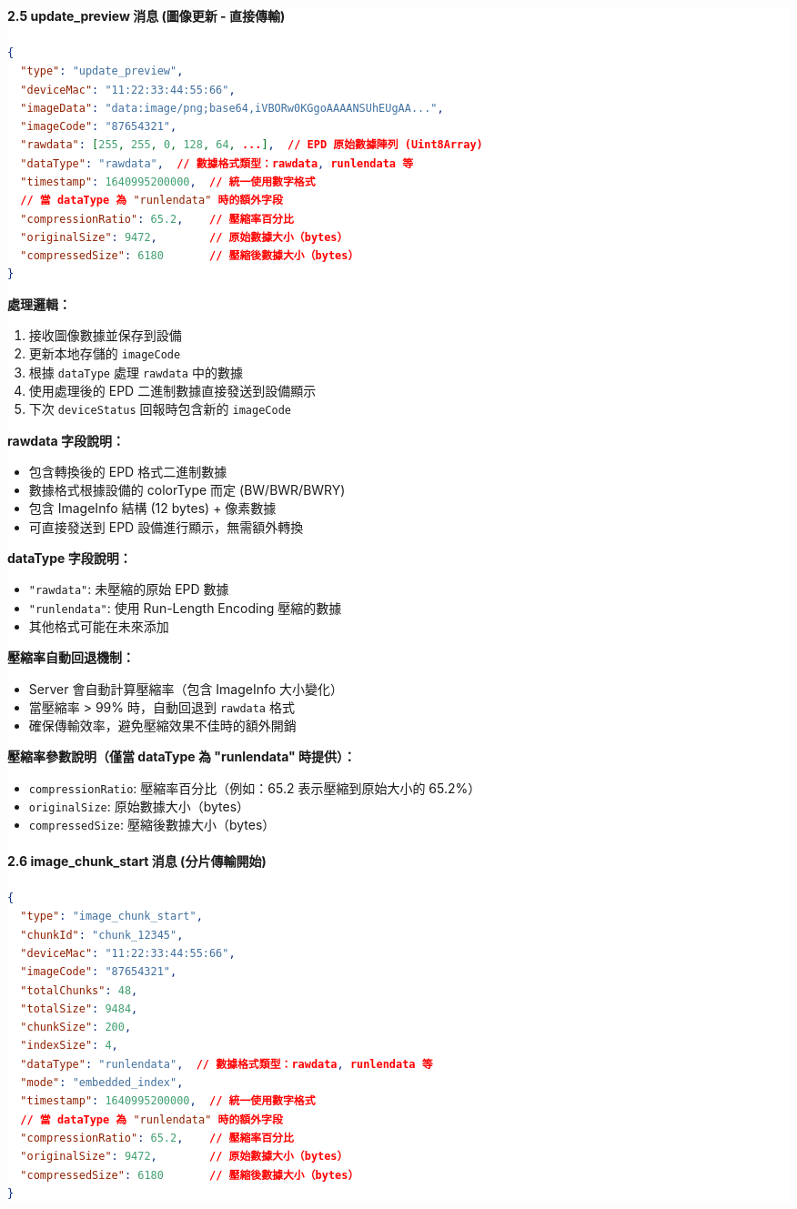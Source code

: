 #### 2.5 update_preview 消息 (圖像更新 - 直接傳輸)
```json
{
  "type": "update_preview",
  "deviceMac": "11:22:33:44:55:66",
  "imageData": "data:image/png;base64,iVBORw0KGgoAAAANSUhEUgAA...",
  "imageCode": "87654321",
  "rawdata": [255, 255, 0, 128, 64, ...],  // EPD 原始數據陣列 (Uint8Array)
  "dataType": "rawdata",  // 數據格式類型：rawdata, runlendata 等
  "timestamp": 1640995200000,  // 統一使用數字格式
  // 當 dataType 為 "runlendata" 時的額外字段
  "compressionRatio": 65.2,    // 壓縮率百分比
  "originalSize": 9472,        // 原始數據大小（bytes）
  "compressedSize": 6180       // 壓縮後數據大小（bytes）
}
```

**處理邏輯：**
1. 接收圖像數據並保存到設備
2. 更新本地存儲的 `imageCode`
3. 根據 `dataType` 處理 `rawdata` 中的數據
4. 使用處理後的 EPD 二進制數據直接發送到設備顯示
5. 下次 `deviceStatus` 回報時包含新的 `imageCode`

**rawdata 字段說明：**
- 包含轉換後的 EPD 格式二進制數據
- 數據格式根據設備的 colorType 而定 (BW/BWR/BWRY)
- 包含 ImageInfo 結構 (12 bytes) + 像素數據
- 可直接發送到 EPD 設備進行顯示，無需額外轉換

**dataType 字段說明：**
- `"rawdata"`: 未壓縮的原始 EPD 數據
- `"runlendata"`: 使用 Run-Length Encoding 壓縮的數據
- 其他格式可能在未來添加

**壓縮率自動回退機制：**
- Server 會自動計算壓縮率（包含 ImageInfo 大小變化）
- 當壓縮率 > 99% 時，自動回退到 `rawdata` 格式
- 確保傳輸效率，避免壓縮效果不佳時的額外開銷

**壓縮率參數說明（僅當 dataType 為 "runlendata" 時提供）：**
- `compressionRatio`: 壓縮率百分比（例如：65.2 表示壓縮到原始大小的 65.2%）
- `originalSize`: 原始數據大小（bytes）
- `compressedSize`: 壓縮後數據大小（bytes）

#### 2.6 image_chunk_start 消息 (分片傳輸開始)
```json
{
  "type": "image_chunk_start",
  "chunkId": "chunk_12345",
  "deviceMac": "11:22:33:44:55:66",
  "imageCode": "87654321",
  "totalChunks": 48,
  "totalSize": 9484,
  "chunkSize": 200,
  "indexSize": 4,
  "dataType": "runlendata",  // 數據格式類型：rawdata, runlendata 等
  "mode": "embedded_index",
  "timestamp": 1640995200000,  // 統一使用數字格式
  // 當 dataType 為 "runlendata" 時的額外字段
  "compressionRatio": 65.2,    // 壓縮率百分比
  "originalSize": 9472,        // 原始數據大小（bytes）
  "compressedSize": 6180       // 壓縮後數據大小（bytes）
}
```
